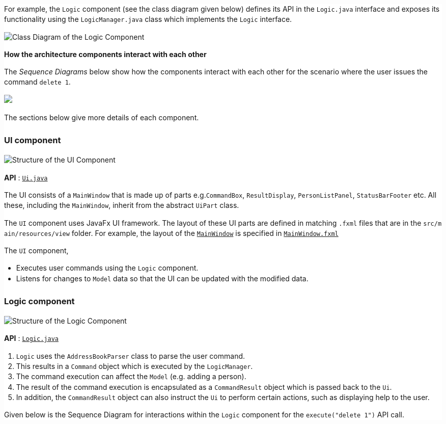For example, the `Logic` component (see the class diagram given below) defines its API in the `Logic.java` interface and exposes its functionality using the `LogicManager.java` class which implements the `Logic` interface.

![Class Diagram of the Logic Component](images/LogicClassDiagram.png)

**How the architecture components interact with each other**

The *Sequence Diagrams* below show how the components interact with each other for the scenario where the user issues the command `delete 1`.

<img src="images/ArchitectureSequenceDiagram.png" width="574" />

The sections below give more details of each component.

### UI component

![Structure of the UI Component](images/UiClassDiagram.png)

**API** :
[`Ui.java`](https://github.com/AY2021S2-TIC4002-F18-1/tp2/tree/master/src/main/java/seedu/address/ui/Ui.java)

The UI consists of a `MainWindow` that is made up of parts e.g.`CommandBox`, `ResultDisplay`, `PersonListPanel`, `StatusBarFooter` etc. All these, including the `MainWindow`, inherit from the abstract `UiPart` class.

The `UI` component uses JavaFx UI framework. The layout of these UI parts are defined in matching `.fxml` files that are in the `src/main/resources/view` folder. For example, the layout of the [`MainWindow`](https://github.com/AY2021S2-TIC4002-F18-1/tp2/tree/master/src/main/java/seedu/address/ui/MainWindow.java) is specified in [`MainWindow.fxml`](https://github.com/AY2021S2-TIC4002-F18-1/tp2/tree/master/src/main/resources/view/MainWindow.fxml)

The `UI` component,

* Executes user commands using the `Logic` component.
* Listens for changes to `Model` data so that the UI can be updated with the modified data.

### Logic component

![Structure of the Logic Component](images/LogicClassDiagram.png)

**API** :
[`Logic.java`](https://github.com/AY2021S2-TIC4002-F18-1/tp2/tree/master/src/main/java/seedu/address/logic/Logic.java)

1. `Logic` uses the `AddressBookParser` class to parse the user command.
1. This results in a `Command` object which is executed by the `LogicManager`.
1. The command execution can affect the `Model` (e.g. adding a person).
1. The result of the command execution is encapsulated as a `CommandResult` object which is passed back to the `Ui`.
1. In addition, the `CommandResult` object can also instruct the `Ui` to perform certain actions, such as displaying help to the user.

Given below is the Sequence Diagram for interactions within the `Logic` component for the `execute("delete 1")` API call.

